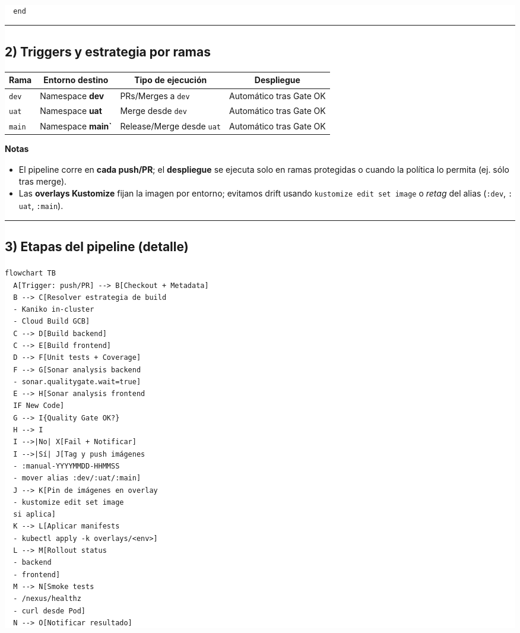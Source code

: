 ```mermaid
  end
```

---

## 2) Triggers y estrategia por ramas

| Rama   | Entorno destino     | Tipo de ejecución         | Despliegue              |
| ------ | ------------------- | ------------------------- | ----------------------- |
| `dev`  | Namespace **dev**   | PRs/Merges a `dev`        | Automático tras Gate OK |
| `uat`  | Namespace **uat**   | Merge desde `dev`         | Automático tras Gate OK |
| `main` | Namespace **main`** | Release/Merge desde `uat` | Automático tras Gate OK |

**Notas**

* El pipeline corre en **cada push/PR**; el **despliegue** se ejecuta solo en ramas protegidas o cuando la política lo permita (ej. sólo tras merge).
* Las **overlays Kustomize** fijan la imagen por entorno; evitamos drift usando `kustomize edit set image` o *retag* del alias (`:dev`, `:uat`, `:main`).

---

## 3) Etapas del pipeline (detalle)

```mermaid
flowchart TB
  A[Trigger: push/PR] --> B[Checkout + Metadata]
  B --> C[Resolver estrategia de build
  - Kaniko in-cluster
  - Cloud Build GCB]
  C --> D[Build backend]
  C --> E[Build frontend]
  D --> F[Unit tests + Coverage]
  F --> G[Sonar analysis backend
  - sonar.qualitygate.wait=true]
  E --> H[Sonar analysis frontend
  IF New Code]
  G --> I{Quality Gate OK?}
  H --> I
  I -->|No| X[Fail + Notificar]
  I -->|Sí| J[Tag y push imágenes
  - :manual-YYYYMMDD-HHMMSS
  - mover alias :dev/:uat/:main]
  J --> K[Pin de imágenes en overlay
  - kustomize edit set image
  si aplica]
  K --> L[Aplicar manifests
  - kubectl apply -k overlays/<env>]
  L --> M[Rollout status
  - backend
  - frontend]
  M --> N[Smoke tests
  - /nexus/healthz
  - curl desde Pod]
  N --> O[Notificar resultado]
```
